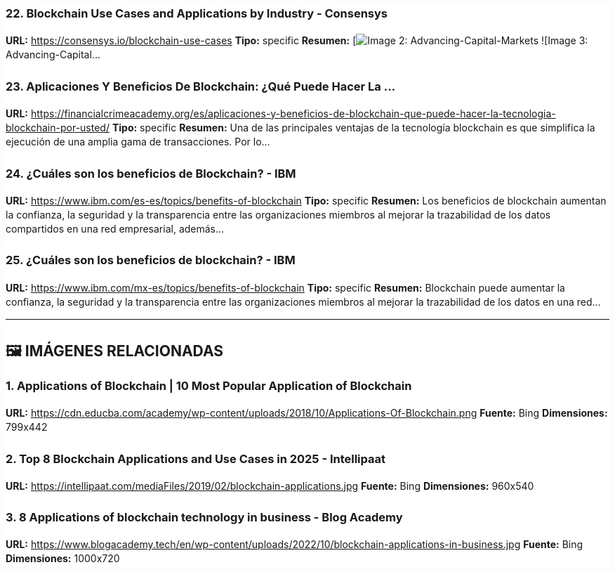 ### 22. Blockchain Use Cases and Applications by Industry - Consensys
**URL:** https://consensys.io/blockchain-use-cases
**Tipo:** specific
**Resumen:** [![Image 2: Advancing-Capital-Markets](https://images.ctfassets.net/gjyjx7gst9lo/fMIQqlKXrLMggV7d8UirT/1ef97d548de82bb950b6c11b1cbf4403/Advancing-Capital-Markets.png?q=85) ![Image 3: Advancing-Capital...

### 23. Aplicaciones Y Beneficios De Blockchain: ¿Qué Puede Hacer La ...
**URL:** https://financialcrimeacademy.org/es/aplicaciones-y-beneficios-de-blockchain-que-puede-hacer-la-tecnologia-blockchain-por-usted/
**Tipo:** specific
**Resumen:** Una de las principales ventajas de la tecnología blockchain es que simplifica la ejecución de una amplia gama de transacciones. Por lo...

### 24. ¿Cuáles son los beneficios de Blockchain? - IBM
**URL:** https://www.ibm.com/es-es/topics/benefits-of-blockchain
**Tipo:** specific
**Resumen:** Los beneficios de blockchain aumentan la confianza, la seguridad y la transparencia entre las organizaciones miembros al mejorar la trazabilidad de los datos compartidos en una red empresarial, además...

### 25. ¿Cuáles son los beneficios de blockchain? - IBM
**URL:** https://www.ibm.com/mx-es/topics/benefits-of-blockchain
**Tipo:** specific
**Resumen:** Blockchain puede aumentar la confianza, la seguridad y la transparencia entre las organizaciones miembros al mejorar la trazabilidad de los datos en una red...

---

## 🖼️ IMÁGENES RELACIONADAS

### 1. Applications of Blockchain | 10 Most Popular Application of Blockchain
**URL:** https://cdn.educba.com/academy/wp-content/uploads/2018/10/Applications-Of-Blockchain.png
**Fuente:** Bing
**Dimensiones:** 799x442

### 2. Top 8 Blockchain Applications and Use Cases in 2025 - Intellipaat
**URL:** https://intellipaat.com/mediaFiles/2019/02/blockchain-applications.jpg
**Fuente:** Bing
**Dimensiones:** 960x540

### 3. 8 Applications of blockchain technology in business - Blog Academy
**URL:** https://www.blogacademy.tech/en/wp-content/uploads/2022/10/blockchain-applications-in-business.jpg
**Fuente:** Bing
**Dimensiones:** 1000x720
